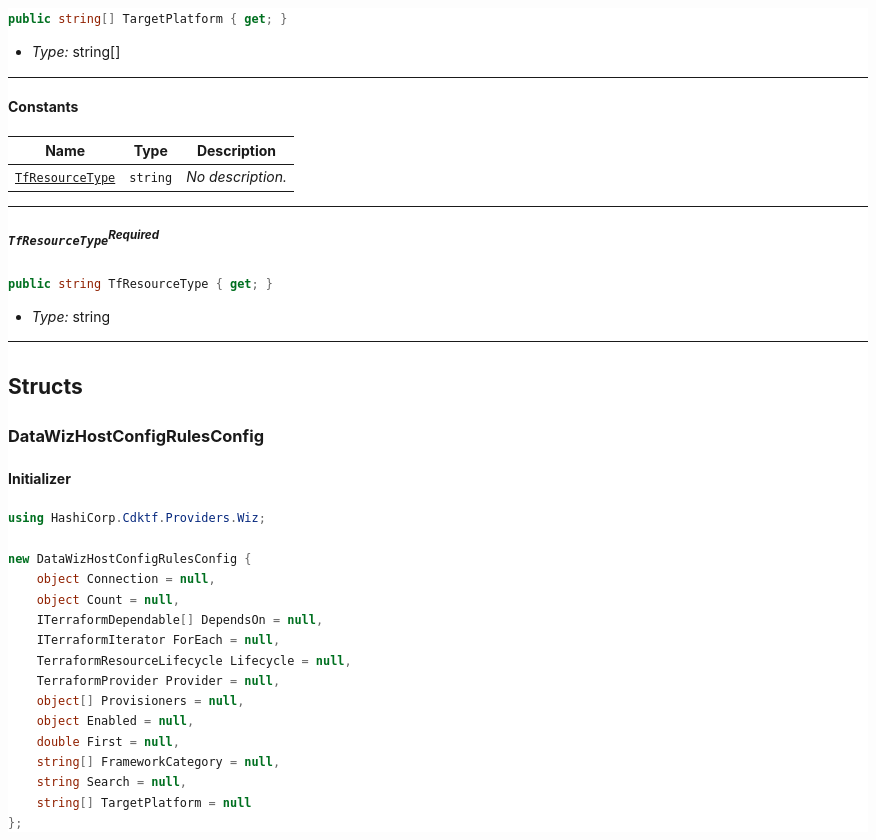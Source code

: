 ```csharp
public string[] TargetPlatform { get; }
```

- *Type:* string[]

---

#### Constants <a name="Constants" id="Constants"></a>

| **Name** | **Type** | **Description** |
| --- | --- | --- |
| <code><a href="#rhizo-co-terraform-provider-wiz.dataWizHostConfigRules.DataWizHostConfigRules.property.tfResourceType">TfResourceType</a></code> | <code>string</code> | *No description.* |

---

##### `TfResourceType`<sup>Required</sup> <a name="TfResourceType" id="rhizo-co-terraform-provider-wiz.dataWizHostConfigRules.DataWizHostConfigRules.property.tfResourceType"></a>

```csharp
public string TfResourceType { get; }
```

- *Type:* string

---

## Structs <a name="Structs" id="Structs"></a>

### DataWizHostConfigRulesConfig <a name="DataWizHostConfigRulesConfig" id="rhizo-co-terraform-provider-wiz.dataWizHostConfigRules.DataWizHostConfigRulesConfig"></a>

#### Initializer <a name="Initializer" id="rhizo-co-terraform-provider-wiz.dataWizHostConfigRules.DataWizHostConfigRulesConfig.Initializer"></a>

```csharp
using HashiCorp.Cdktf.Providers.Wiz;

new DataWizHostConfigRulesConfig {
    object Connection = null,
    object Count = null,
    ITerraformDependable[] DependsOn = null,
    ITerraformIterator ForEach = null,
    TerraformResourceLifecycle Lifecycle = null,
    TerraformProvider Provider = null,
    object[] Provisioners = null,
    object Enabled = null,
    double First = null,
    string[] FrameworkCategory = null,
    string Search = null,
    string[] TargetPlatform = null
};
```
